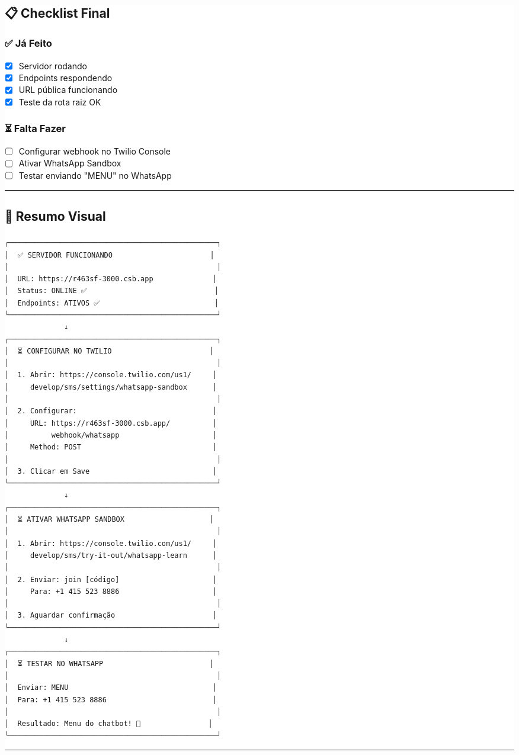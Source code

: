 
## 📋 Checklist Final

### ✅ Já Feito
- [x] Servidor rodando
- [x] Endpoints respondendo
- [x] URL pública funcionando
- [x] Teste da rota raiz OK

### ⏳ Falta Fazer
- [ ] Configurar webhook no Twilio Console
- [ ] Ativar WhatsApp Sandbox
- [ ] Testar enviando "MENU" no WhatsApp

---

## 🎯 Resumo Visual

```
┌─────────────────────────────────────────────────┐
│  ✅ SERVIDOR FUNCIONANDO                       │
│                                                 │
│  URL: https://r463sf-3000.csb.app              │
│  Status: ONLINE ✅                              │
│  Endpoints: ATIVOS ✅                           │
└─────────────────────────────────────────────────┘
              ↓
┌─────────────────────────────────────────────────┐
│  ⏳ CONFIGURAR NO TWILIO                       │
│                                                 │
│  1. Abrir: https://console.twilio.com/us1/     │
│     develop/sms/settings/whatsapp-sandbox      │
│                                                 │
│  2. Configurar:                                │
│     URL: https://r463sf-3000.csb.app/          │
│          webhook/whatsapp                      │
│     Method: POST                               │
│                                                 │
│  3. Clicar em Save                             │
└─────────────────────────────────────────────────┘
              ↓
┌─────────────────────────────────────────────────┐
│  ⏳ ATIVAR WHATSAPP SANDBOX                    │
│                                                 │
│  1. Abrir: https://console.twilio.com/us1/     │
│     develop/sms/try-it-out/whatsapp-learn      │
│                                                 │
│  2. Enviar: join [código]                      │
│     Para: +1 415 523 8886                      │
│                                                 │
│  3. Aguardar confirmação                       │
└─────────────────────────────────────────────────┘
              ↓
┌─────────────────────────────────────────────────┐
│  ⏳ TESTAR NO WHATSAPP                         │
│                                                 │
│  Enviar: MENU                                  │
│  Para: +1 415 523 8886                         │
│                                                 │
│  Resultado: Menu do chatbot! 🎉                │
└─────────────────────────────────────────────────┘
```

---